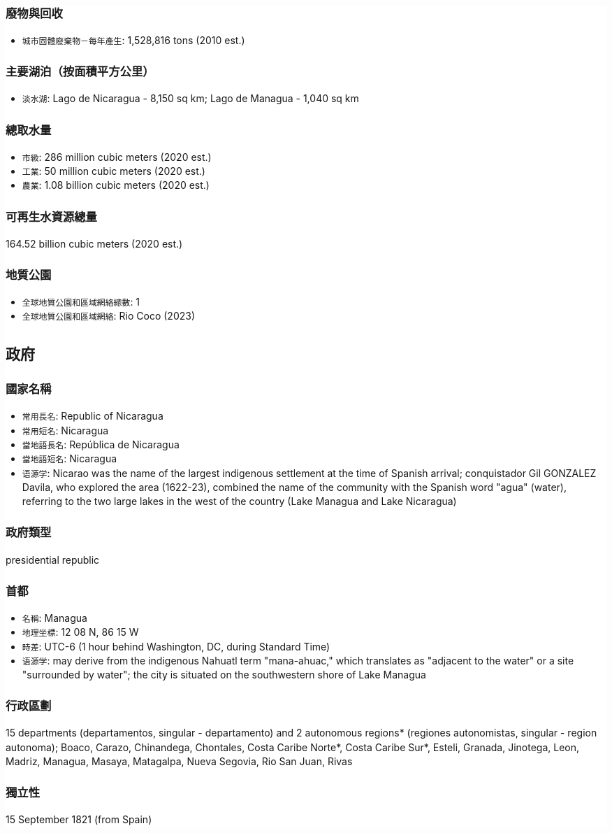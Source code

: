 ### 廢物與回收
- `城市固體廢棄物－每年產生`: 1,528,816 tons (2010 est.)

### 主要湖泊（按面積平方公里）
- `淡水湖`: Lago de Nicaragua - 8,150 sq km; Lago de Managua - 1,040 sq km

### 總取水量
- `市級`: 286 million cubic meters (2020 est.)
- `工業`: 50 million cubic meters (2020 est.)
- `農業`: 1.08 billion cubic meters (2020 est.)

### 可再生水資源總量
164.52 billion cubic meters (2020 est.)

### 地質公園
- `全球地質公園和區域網絡總數`: 1
- `全球地質公園和區域網絡`: Rio Coco (2023)

## 政府

### 國家名稱
- `常用長名`: Republic of Nicaragua
- `常用短名`: Nicaragua
- `當地語長名`: República de Nicaragua
- `當地語短名`: Nicaragua
- `语源学`: Nicarao was the name of the largest indigenous settlement at the time of Spanish arrival; conquistador Gil GONZALEZ Davila, who explored the area (1622-23), combined the name of the community with the Spanish word "agua" (water), referring to the two large lakes in the west of the country (Lake Managua and Lake Nicaragua)

### 政府類型
presidential republic

### 首都
- `名稱`: Managua
- `地理坐標`: 12 08 N, 86 15 W
- `時差`: UTC-6 (1 hour behind Washington, DC, during Standard Time)
- `语源学`: may derive from the indigenous Nahuatl term "mana-ahuac," which translates as "adjacent to the water" or a site "surrounded by water"; the city is situated on the southwestern shore of Lake Managua

### 行政區劃
15 departments (departamentos, singular - departamento) and 2 autonomous regions* (regiones autonomistas, singular - region autonoma); Boaco, Carazo, Chinandega, Chontales, Costa Caribe Norte*, Costa Caribe Sur*, Esteli, Granada, Jinotega, Leon, Madriz, Managua, Masaya, Matagalpa, Nueva Segovia, Rio San Juan, Rivas

### 獨立性
15 September 1821 (from Spain)
